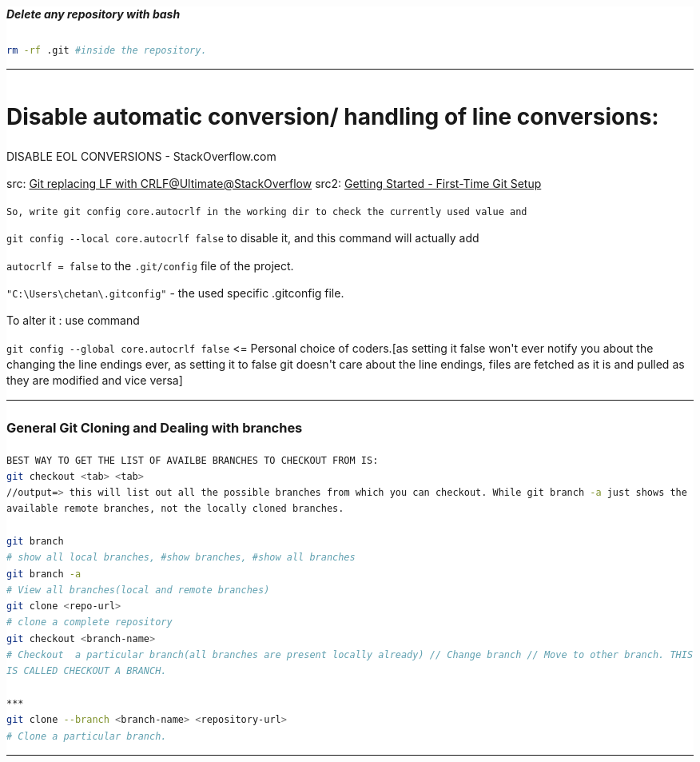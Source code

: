 
##### Delete any repository with bash

```bash
rm -rf .git #inside the repository.
```

---

# Disable automatic conversion/ handling of line conversions:

DISABLE EOL CONVERSIONS - StackOverflow.com

src: [Git replacing LF with CRLF@Ultimate@StackOverflow](https://stackoverflow.com/questions/1967370/git-replacing-lf-with-crlf/20653073)
src2: [Getting Started - First-Time Git Setup](https://git-scm.com/book/en/v2/Getting-Started-First-Time-Git-Setup)

`So, write git config core.autocrlf in the working dir to check the currently used value and`

`git config --local core.autocrlf false` to disable it, and this command will actually add

`autocrlf = false` to the `.git/config` file of the project.

`"C:\Users\chetan\.gitconfig"` - the used specific .gitconfig file.

To alter it : use command

`git config --global core.autocrlf false` <= Personal choice of coders.[as setting it false won't ever notify you about the changing the line endings ever, as setting it to false git doesn't care about the line endings, files are fetched as it is and pulled as they are modified and vice versa]

---

### General Git Cloning and Dealing with branches

```bash
BEST WAY TO GET THE LIST OF AVAILBE BRANCHES TO CHECKOUT FROM IS:
git checkout <tab> <tab>
//output=> this will list out all the possible branches from which you can checkout. While git branch -a just shows the available remote branches, not the locally cloned branches.

git branch
# show all local branches, #show branches, #show all branches
git branch -a
# View all branches(local and remote branches)
git clone <repo-url>
# clone a complete repository
git checkout <branch-name>
# Checkout  a particular branch(all branches are present locally already) // Change branch // Move to other branch. THIS IS CALLED CHECKOUT A BRANCH.

***
git clone --branch <branch-name> <repository-url>
# Clone a particular branch.
```

---
